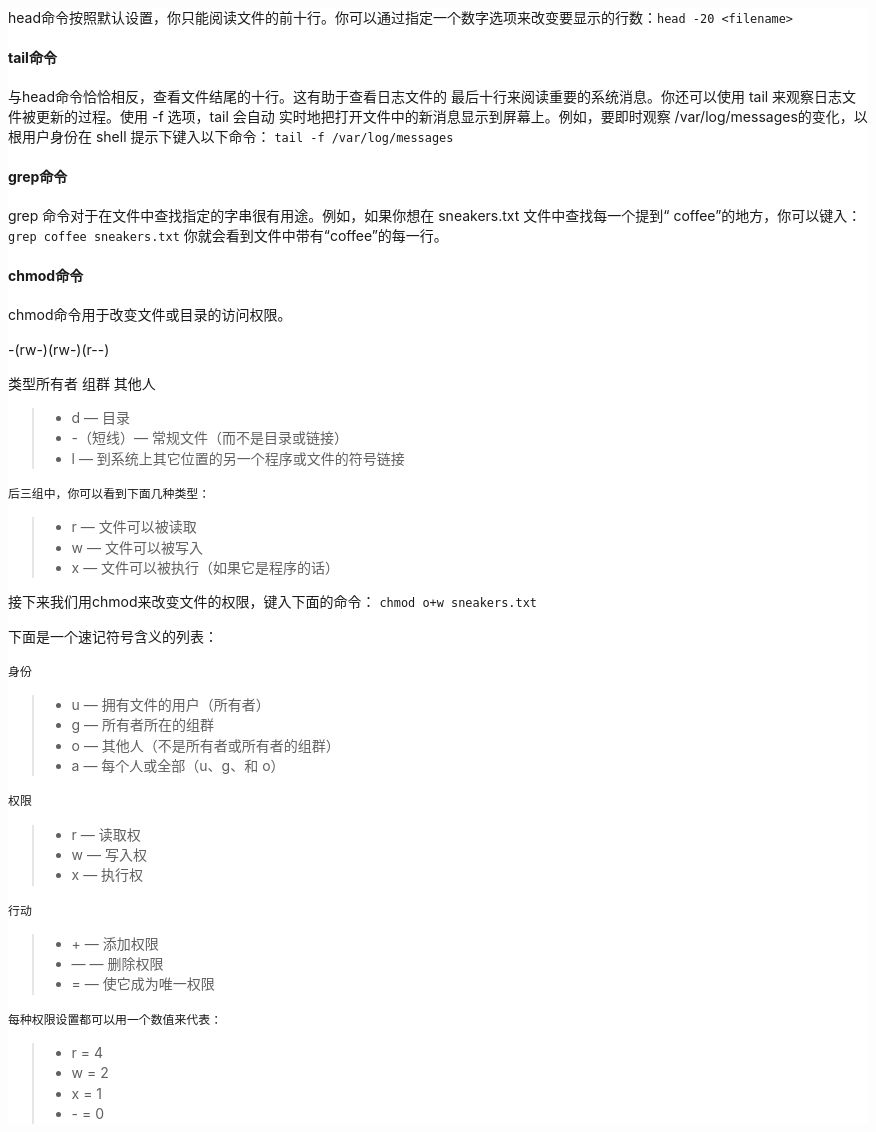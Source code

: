 head命令按照默认设置，你只能阅读文件的前十行。你可以通过指定一个数字选项来改变要显示的行数：`head -20 <filename>`
#### tail命令
与head命令恰恰相反，查看文件结尾的十行。这有助于查看日志文件的
最后十行来阅读重要的系统消息。你还可以使用 tail 来观察日志文件被更新的过程。使用 -f 选项，tail 会自动
实时地把打开文件中的新消息显示到屏幕上。例如，要即时观察 /var/log/messages的变化，以根用户身份在
shell 提示下键入以下命令：
`tail -f /var/log/messages`
#### grep命令
grep 命令对于在文件中查找指定的字串很有用途。例如，如果你想在 sneakers.txt 文件中查找每一个提到“
coffee”的地方，你可以键入：
`grep coffee sneakers.txt`
你就会看到文件中带有“coffee”的每一行。
#### chmod命令
chmod命令用于改变文件或目录的访问权限。

-(rw-)(rw-)(r--)

类型所有者 组群 其他人
>- d — 目录
>- -（短线）— 常规文件（而不是目录或链接）
>- l — 到系统上其它位置的另一个程序或文件的符号链接
>
	后三组中，你可以看到下面几种类型：

>- r — 文件可以被读取
>- w — 文件可以被写入
>- x — 文件可以被执行（如果它是程序的话）
>
接下来我们用chmod来改变文件的权限，键入下面的命令：
`chmod o+w sneakers.txt`

下面是一个速记符号含义的列表：

	身份
> - u — 拥有文件的用户（所有者）
> - g — 所有者所在的组群
> - o — 其他人（不是所有者或所有者的组群）
> - a — 每个人或全部（u、g、和 o）

	权限

> - r — 读取权
> - w — 写入权
> - x — 执行权

	行动

> - \+ — 添加权限
> - — —  删除权限
> - = — 使它成为唯一权限
 
	每种权限设置都可以用一个数值来代表：
> - r = 4
> - w = 2
> - x = 1
> - \- = 0
